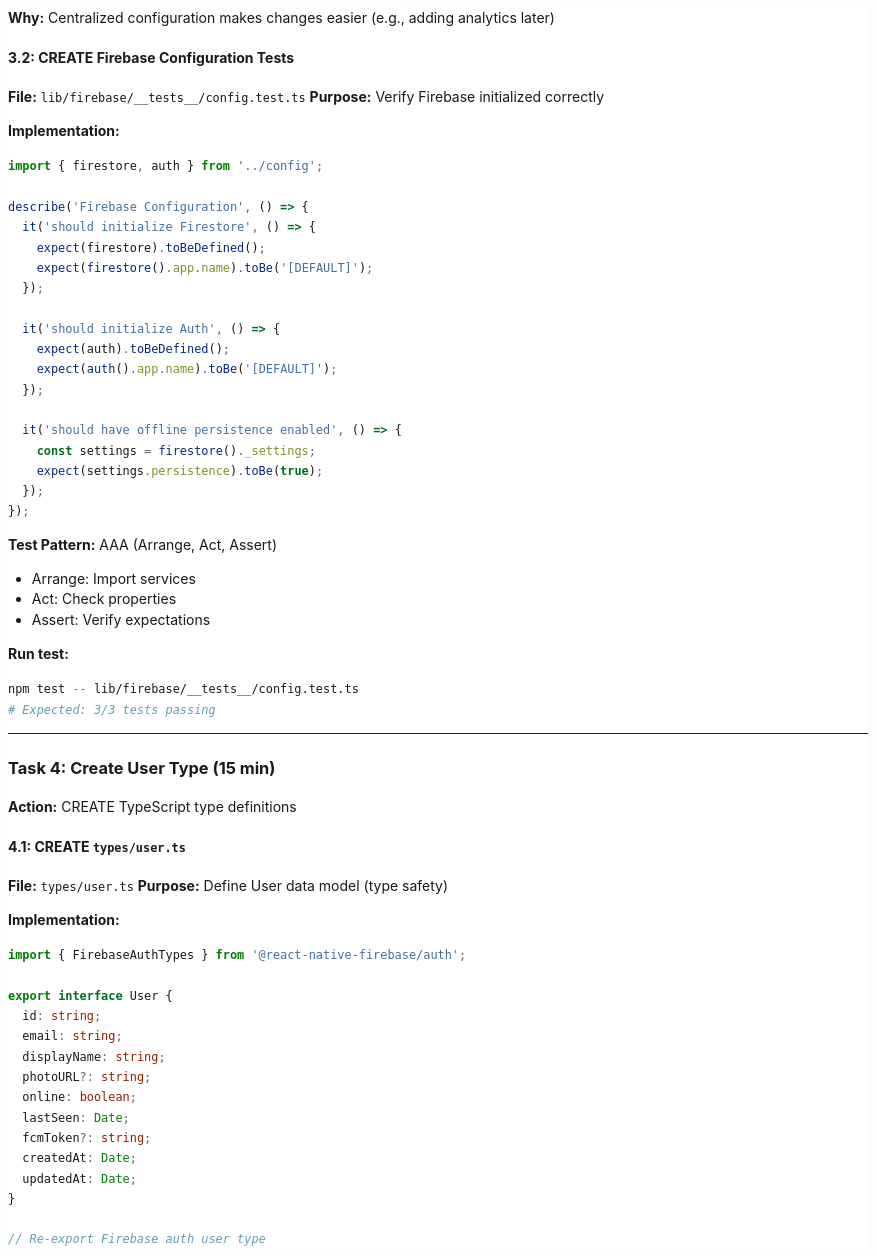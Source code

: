 **Why:** Centralized configuration makes changes easier (e.g., adding analytics later)

#### 3.2: CREATE Firebase Configuration Tests

**File:** `lib/firebase/__tests__/config.test.ts`
**Purpose:** Verify Firebase initialized correctly

**Implementation:**
```typescript
import { firestore, auth } from '../config';

describe('Firebase Configuration', () => {
  it('should initialize Firestore', () => {
    expect(firestore).toBeDefined();
    expect(firestore().app.name).toBe('[DEFAULT]');
  });

  it('should initialize Auth', () => {
    expect(auth).toBeDefined();
    expect(auth().app.name).toBe('[DEFAULT]');
  });

  it('should have offline persistence enabled', () => {
    const settings = firestore()._settings;
    expect(settings.persistence).toBe(true);
  });
});
```

**Test Pattern:** AAA (Arrange, Act, Assert)
- Arrange: Import services
- Act: Check properties
- Assert: Verify expectations

**Run test:**
```bash
npm test -- lib/firebase/__tests__/config.test.ts
# Expected: 3/3 tests passing
```

---

### Task 4: Create User Type (15 min)

**Action:** CREATE TypeScript type definitions

#### 4.1: CREATE `types/user.ts`

**File:** `types/user.ts`
**Purpose:** Define User data model (type safety)

**Implementation:**
```typescript
import { FirebaseAuthTypes } from '@react-native-firebase/auth';

export interface User {
  id: string;
  email: string;
  displayName: string;
  photoURL?: string;
  online: boolean;
  lastSeen: Date;
  fcmToken?: string;
  createdAt: Date;
  updatedAt: Date;
}

// Re-export Firebase auth user type
```